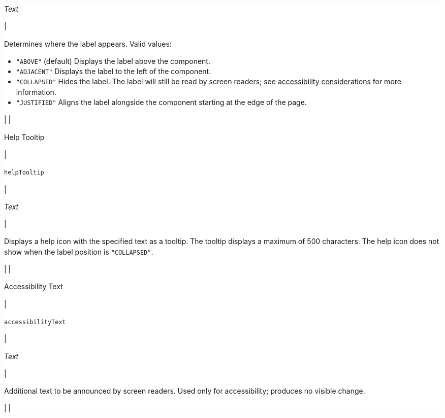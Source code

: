 _Text_

 |

Determines where the label appears. Valid values:

-   `"ABOVE"` (default) Displays the label above the component.
-   `"ADJACENT"` Displays the label to the left of the component.
-   `"COLLAPSED"` Hides the label. The label will still be read by screen readers; see [accessibility considerations](building_accessible_applications.html) for more information.
-   `"JUSTIFIED"` Aligns the label alongside the component starting at the edge of the page.

 |
|

Help Tooltip

 |

`helpTooltip`

 |

_Text_

 |

Displays a help icon with the specified text as a tooltip. The tooltip displays a maximum of 500 characters. The help icon does not show when the label position is `"COLLAPSED"`.

 |
|

Accessibility Text

 |

`accessibilityText`

 |

_Text_

 |

Additional text to be announced by screen readers. Used only for accessibility; produces no visible change.

 |
|
